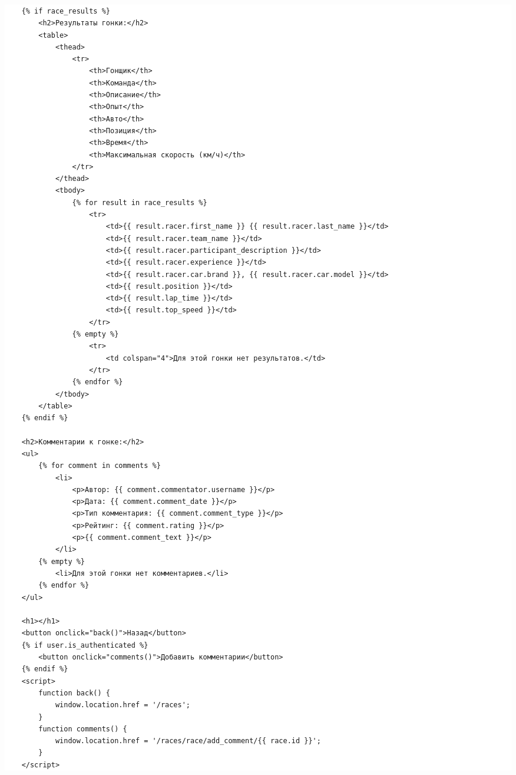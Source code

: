         {% if race_results %}
            <h2>Результаты гонки:</h2>
            <table>
                <thead>
                    <tr>
                        <th>Гонщик</th>
                        <th>Команда</th>
                        <th>Описание</th>
                        <th>Опыт</th>
                        <th>Авто</th>
                        <th>Позиция</th>
                        <th>Время</th>
                        <th>Максимальная скорость (км/ч)</th>
                    </tr>
                </thead>
                <tbody>
                    {% for result in race_results %}
                        <tr>
                            <td>{{ result.racer.first_name }} {{ result.racer.last_name }}</td>
                            <td>{{ result.racer.team_name }}</td>
                            <td>{{ result.racer.participant_description }}</td>
                            <td>{{ result.racer.experience }}</td>
                            <td>{{ result.racer.car.brand }}, {{ result.racer.car.model }}</td>
                            <td>{{ result.position }}</td>
                            <td>{{ result.lap_time }}</td>
                            <td>{{ result.top_speed }}</td>
                        </tr>
                    {% empty %}
                        <tr>
                            <td colspan="4">Для этой гонки нет результатов.</td>
                        </tr>
                    {% endfor %}
                </tbody>
            </table>
        {% endif %}
    
        <h2>Комментарии к гонке:</h2>
        <ul>
            {% for comment in comments %}
                <li>
                    <p>Автор: {{ comment.commentator.username }}</p>
                    <p>Дата: {{ comment.comment_date }}</p>
                    <p>Тип комментария: {{ comment.comment_type }}</p>
                    <p>Рейтинг: {{ comment.rating }}</p>
                    <p>{{ comment.comment_text }}</p>
                </li>
            {% empty %}
                <li>Для этой гонки нет комментариев.</li>
            {% endfor %}
        </ul>
    
        <h1></h1>
        <button onclick="back()">Назад</button>
        {% if user.is_authenticated %}
            <button onclick="comments()">Добавить комментарии</button>
        {% endif %}
        <script>
            function back() {
                window.location.href = '/races';
            }
            function comments() {
                window.location.href = '/races/race/add_comment/{{ race.id }}';
            }
        </script>